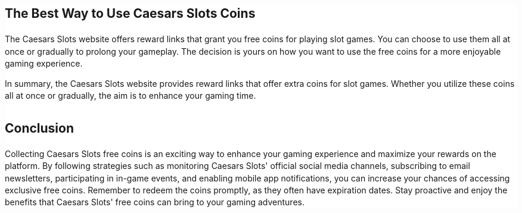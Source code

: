 ## The Best Way to Use Caesars Slots Coins

The Caesars Slots website offers reward links that grant you free coins for playing slot games. You can choose to use them all at once or gradually to prolong your gameplay. The decision is yours on how you want to use the free coins for a more enjoyable gaming experience.

In summary, the Caesars Slots website provides reward links that offer extra coins for slot games. Whether you utilize these coins all at once or gradually, the aim is to enhance your gaming time.

## Conclusion

Collecting Caesars Slots free coins is an exciting way to enhance your gaming experience and maximize your rewards on the platform. By following strategies such as monitoring Caesars Slots' official social media channels, subscribing to email newsletters, participating in in-game events, and enabling mobile app notifications, you can increase your chances of accessing exclusive free coins. Remember to redeem the coins promptly, as they often have expiration dates. Stay proactive and enjoy the benefits that Caesars Slots' free coins can bring to your gaming adventures.